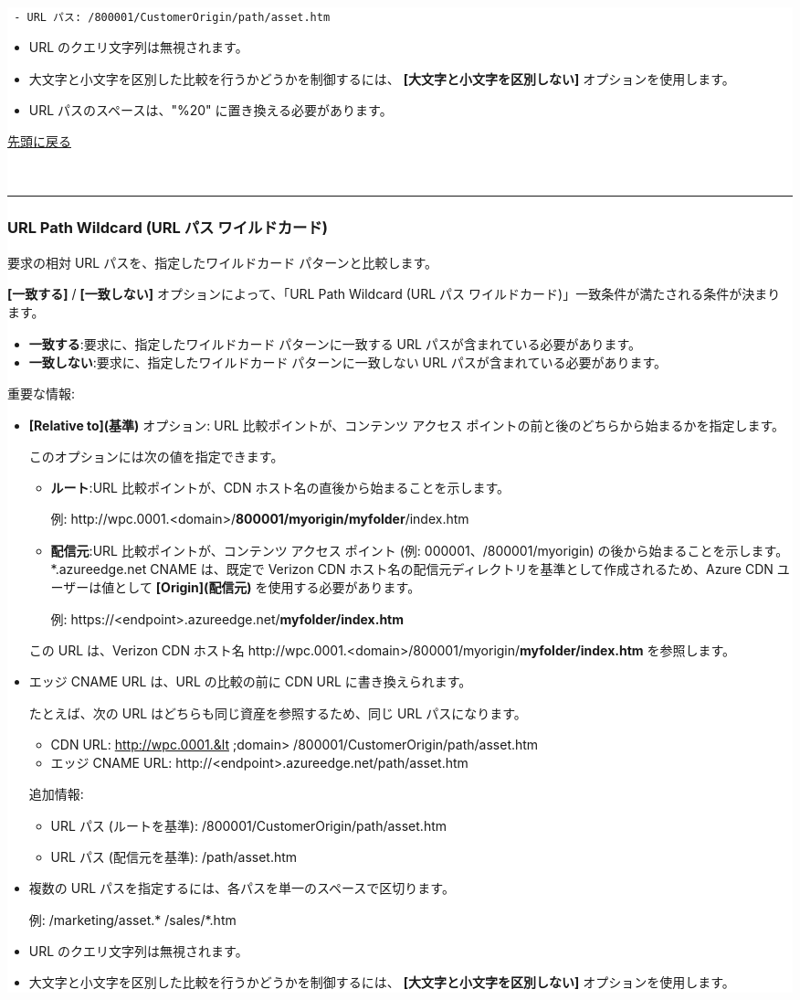      - URL パス: /800001/CustomerOrigin/path/asset.htm

- URL のクエリ文字列は無視されます。
    
- 大文字と小文字を区別した比較を行うかどうかを制御するには、 **[大文字と小文字を区別しない]** オプションを使用します。
    
- URL パスのスペースは、"%20" に置き換える必要があります。

[先頭に戻る](#reference-for-rules-engine-match-conditions)

</br>

---

### <a name="url-path-wildcard"></a>URL Path Wildcard (URL パス ワイルドカード)

要求の相対 URL パスを、指定したワイルドカード パターンと比較します。

**[一致する]** / **[一致しない]** オプションによって、「URL Path Wildcard (URL パス ワイルドカード)」一致条件が満たされる条件が決まります。

- **一致する**:要求に、指定したワイルドカード パターンに一致する URL パスが含まれている必要があります。
- **一致しない**:要求に、指定したワイルドカード パターンに一致しない URL パスが含まれている必要があります。

重要な情報:

- **[Relative to]\(基準\)** オプション: URL 比較ポイントが、コンテンツ アクセス ポイントの前と後のどちらから始まるかを指定します。

   このオプションには次の値を指定できます。
     - **ルート**:URL 比較ポイントが、CDN ホスト名の直後から始まることを示します。

       例: http:\//wpc.0001.&lt;domain&gt;/**800001/myorigin/myfolder**/index.htm

     - **配信元**:URL 比較ポイントが、コンテンツ アクセス ポイント (例: 000001、/800001/myorigin) の後から始まることを示します。 \*.azureedge.net CNAME は、既定で Verizon CDN ホスト名の配信元ディレクトリを基準として作成されるため、Azure CDN ユーザーは値として **[Origin]\(配信元\)** を使用する必要があります。 

       例: https:\//&lt;endpoint&gt;.azureedge.net/**myfolder/index.htm**

     この URL は、Verizon CDN ホスト名 http:\//wpc.0001.&lt;domain&gt;/800001/myorigin/**myfolder/index.htm** を参照します。

- エッジ CNAME URL は、URL の比較の前に CDN URL に書き換えられます。

    たとえば、次の URL はどちらも同じ資産を参照するため、同じ URL パスになります。
     - CDN URL: http://wpc.0001.&lt ;domain&gt; /800001/CustomerOrigin/path/asset.htm
     - エッジ CNAME URL: http:\//&lt;endpoint&gt;.azureedge.net/path/asset.htm
    
    追加情報:
    
     - URL パス (ルートを基準): /800001/CustomerOrigin/path/asset.htm
    
     - URL パス (配信元を基準): /path/asset.htm
    
- 複数の URL パスを指定するには、各パスを単一のスペースで区切ります。

   例: /marketing/asset.* /sales/*.htm

- URL のクエリ文字列は無視されます。
    
- 大文字と小文字を区別した比較を行うかどうかを制御するには、 **[大文字と小文字を区別しない]** オプションを使用します。
    